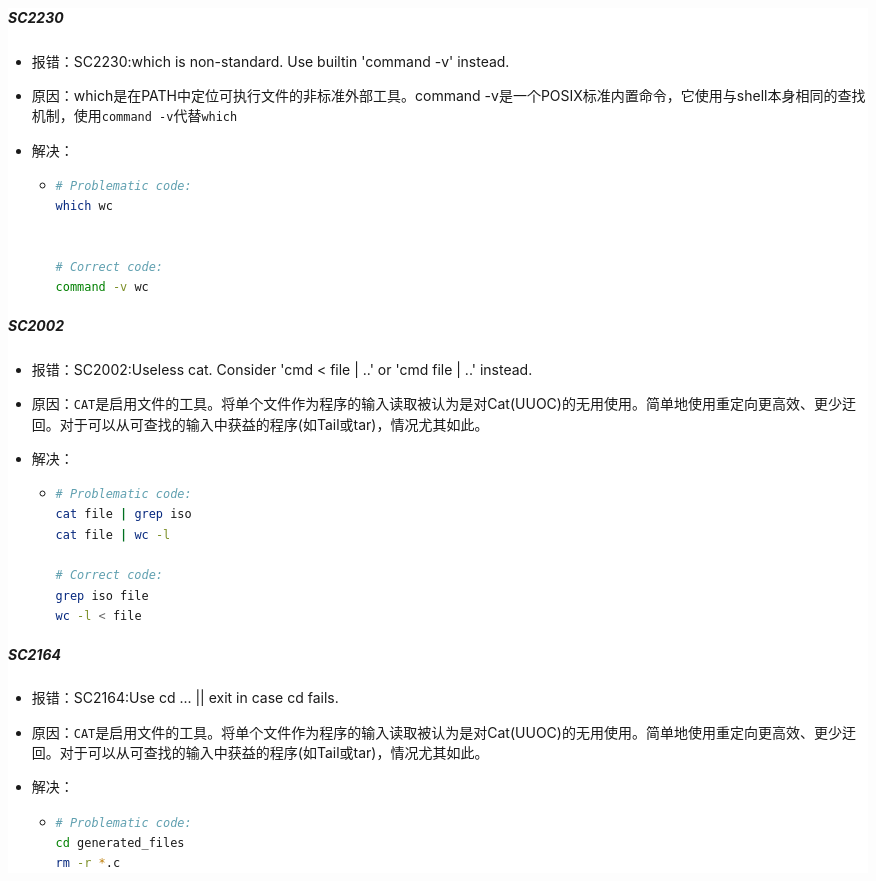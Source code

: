 

##### SC2230

* 报错：SC2230:which is non-standard. Use builtin 'command -v' instead.

* 原因：which是在PATH中定位可执行文件的非标准外部工具。command -v是一个POSIX标准内置命令，它使用与shell本身相同的查找机制，使用`command -v`代替`which`

* 解决：

  * ```bash
    # Problematic code:
    which wc
    
    
    # Correct code:
    command -v wc
    ```



##### SC2002

* 报错：SC2002:Useless cat. Consider 'cmd < file | ..' or 'cmd file | ..' instead.

* 原因：`CAT`是启用文件的工具。将单个文件作为程序的输入读取被认为是对Cat(UUOC)的无用使用。简单地使用重定向更高效、更少迂回。对于可以从可查找的输入中获益的程序(如Tail或tar)，情况尤其如此。

* 解决：

  * ```bash
    # Problematic code:
    cat file | grep iso
    cat file | wc -l
    
    # Correct code:
    grep iso file
    wc -l < file
    ```



##### SC2164

* 报错：SC2164:Use cd ... || exit in case cd fails.

* 原因：`CAT`是启用文件的工具。将单个文件作为程序的输入读取被认为是对Cat(UUOC)的无用使用。简单地使用重定向更高效、更少迂回。对于可以从可查找的输入中获益的程序(如Tail或tar)，情况尤其如此。

* 解决：

  * ```bash
    # Problematic code:
    cd generated_files
    rm -r *.c
    